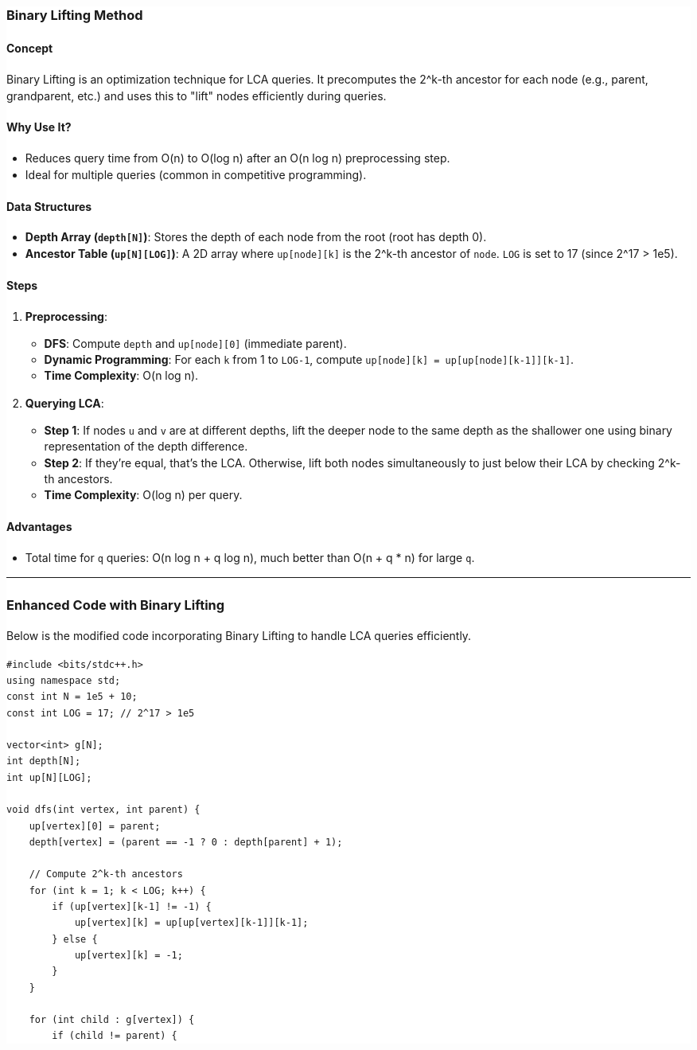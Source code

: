 
### Binary Lifting Method

#### Concept
Binary Lifting is an optimization technique for LCA queries. It precomputes the 2^k-th ancestor for each node (e.g., parent, grandparent, etc.) and uses this to "lift" nodes efficiently during queries.

#### Why Use It?
- Reduces query time from O(n) to O(log n) after an O(n log n) preprocessing step.
- Ideal for multiple queries (common in competitive programming).

#### Data Structures
- **Depth Array (`depth[N]`)**: Stores the depth of each node from the root (root has depth 0).
- **Ancestor Table (`up[N][LOG]`)**: A 2D array where `up[node][k]` is the 2^k-th ancestor of `node`. `LOG` is set to 17 (since 2^17 > 1e5).

#### Steps
1. **Preprocessing**:
   - **DFS**: Compute `depth` and `up[node][0]` (immediate parent).
   - **Dynamic Programming**: For each `k` from 1 to `LOG-1`, compute `up[node][k] = up[up[node][k-1]][k-1]`.
   - **Time Complexity**: O(n log n).

2. **Querying LCA**:
   - **Step 1**: If nodes `u` and `v` are at different depths, lift the deeper node to the same depth as the shallower one using binary representation of the depth difference.
   - **Step 2**: If they’re equal, that’s the LCA. Otherwise, lift both nodes simultaneously to just below their LCA by checking 2^k-th ancestors.
   - **Time Complexity**: O(log n) per query.

#### Advantages
- Total time for `q` queries: O(n log n + q log n), much better than O(n + q * n) for large `q`.

---

### Enhanced Code with Binary Lifting

Below is the modified code incorporating Binary Lifting to handle LCA queries efficiently.

```x-c++src
#include <bits/stdc++.h>
using namespace std;
const int N = 1e5 + 10;
const int LOG = 17; // 2^17 > 1e5

vector<int> g[N];
int depth[N];
int up[N][LOG];

void dfs(int vertex, int parent) {
    up[vertex][0] = parent;
    depth[vertex] = (parent == -1 ? 0 : depth[parent] + 1);
    
    // Compute 2^k-th ancestors
    for (int k = 1; k < LOG; k++) {
        if (up[vertex][k-1] != -1) {
            up[vertex][k] = up[up[vertex][k-1]][k-1];
        } else {
            up[vertex][k] = -1;
        }
    }
    
    for (int child : g[vertex]) {
        if (child != parent) {
```